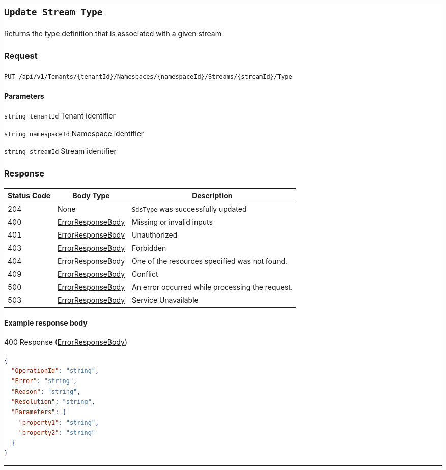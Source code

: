 
## `Update Stream Type`

<a id="opIdStream_Update Stream Type"></a>

Returns the type definition that is associated with a given stream

### Request

```text
PUT /api/v1/Tenants/{tenantId}/Namespaces/{namespaceId}/Streams/{streamId}/Type
```

#### Parameters

`string tenantId`
Tenant identifier

`string namespaceId`
Namespace identifier

`string streamId`
Stream identifier

### Response

|Status Code|Body Type|Description|
|---|---|---|
|204|None|`SdsType` was successfully updated|
|400|[ErrorResponseBody](#schemaerrorresponsebody)|Missing or invalid inputs|
|401|[ErrorResponseBody](#schemaerrorresponsebody)|Unauthorized|
|403|[ErrorResponseBody](#schemaerrorresponsebody)|Forbidden|
|404|[ErrorResponseBody](#schemaerrorresponsebody)|One of the resources specified was not found.|
|409|[ErrorResponseBody](#schemaerrorresponsebody)|Conflict|
|500|[ErrorResponseBody](#schemaerrorresponsebody)|An error occurred while processing the request.|
|503|[ErrorResponseBody](#schemaerrorresponsebody)|Service Unavailable|

#### Example response body

400 Response ([ErrorResponseBody](#schemaerrorresponsebody))

```json
{
  "OperationId": "string",
  "Error": "string",
  "Reason": "string",
  "Resolution": "string",
  "Parameters": {
    "property1": "string",
    "property2": "string"
  }
}
```

---